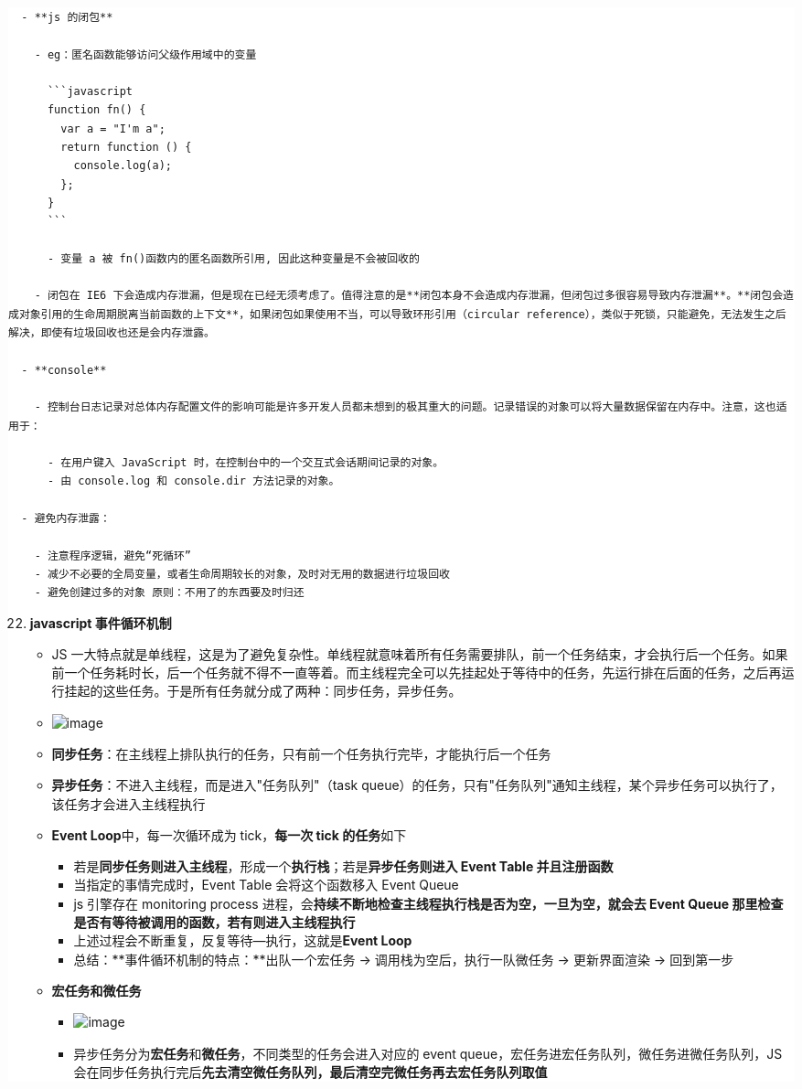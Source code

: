       - **js 的闭包**

        - eg：匿名函数能够访问父级作用域中的变量

          ```javascript
          function fn() {
            var a = "I'm a";
            return function () {
              console.log(a);
            };
          }
          ```

          - 变量 a 被 fn()函数内的匿名函数所引用, 因此这种变量是不会被回收的

        - 闭包在 IE6 下会造成内存泄漏，但是现在已经无须考虑了。值得注意的是**闭包本身不会造成内存泄漏，但闭包过多很容易导致内存泄漏**。**闭包会造成对象引用的生命周期脱离当前函数的上下文**，如果闭包如果使用不当，可以导致环形引用（circular reference），类似于死锁，只能避免，无法发生之后解决，即使有垃圾回收也还是会内存泄露。

      - **console**

        - 控制台日志记录对总体内存配置文件的影响可能是许多开发人员都未想到的极其重大的问题。记录错误的对象可以将大量数据保留在内存中。注意，这也适用于：

          - 在用户键入 JavaScript 时，在控制台中的一个交互式会话期间记录的对象。
          - 由 console.log 和 console.dir 方法记录的对象。

      - 避免内存泄露：

        - 注意程序逻辑，避免“死循环”
        - 减少不必要的全局变量，或者生命周期较长的对象，及时对无用的数据进行垃圾回收
        - 避免创建过多的对象 原则：不用了的东西要及时归还

22. **javascript 事件循环机制**

    - JS 一大特点就是单线程，这是为了避免复杂性。单线程就意味着所有任务需要排队，前一个任务结束，才会执行后一个任务。如果前一个任务耗时长，后一个任务就不得不一直等着。而主线程完全可以先挂起处于等待中的任务，先运行排在后面的任务，之后再运行挂起的这些任务。于是所有任务就分成了两种：同步任务，异步任务。

    - ![image](https://user-gold-cdn.xitu.io/2018/7/14/164974fb89da87c5?imageView2/0/w/1280/h/960/format/webp/ignore-error/1)

    - **同步任务**：在主线程上排队执行的任务，只有前一个任务执行完毕，才能执行后一个任务

    - **异步任务**：不进入主线程，而是进入"任务队列"（task queue）的任务，只有"任务队列"通知主线程，某个异步任务可以执行了，该任务才会进入主线程执行

    - **Event Loop**中，每一次循环成为 tick，**每一次 tick 的任务**如下

      - 若是**同步任务则进入主线程**，形成一个**执行栈**；若是**异步任务则进入 Event Table 并且注册函数**
      - 当指定的事情完成时，Event Table 会将这个函数移入 Event Queue
      - js 引擎存在 monitoring process 进程，会**持续不断地检查主线程执行栈是否为空，一旦为空，就会去 Event Queue 那里检查是否有等待被调用的函数，若有则进入主线程执行**
      - 上述过程会不断重复，反复等待—执行，这就是**Event Loop**
      - 总结：**事件循环机制的特点：**出队一个宏任务 -> 调用栈为空后，执行一队微任务 -> 更新界面渲染 -> 回到第一步

    - **宏任务和微任务**

      - ![image](https://user-gold-cdn.xitu.io/2018/7/14/164974fa4b42e4af?imageView2/0/w/1280/h/960/format/webp/ignore-error/1)

      - 异步任务分为**宏任务**和**微任务**，不同类型的任务会进入对应的 event queue，宏任务进宏任务队列，微任务进微任务队列，JS 会在同步任务执行完后**先去清空微任务队列，最后清空完微任务再去宏任务队列取值**

